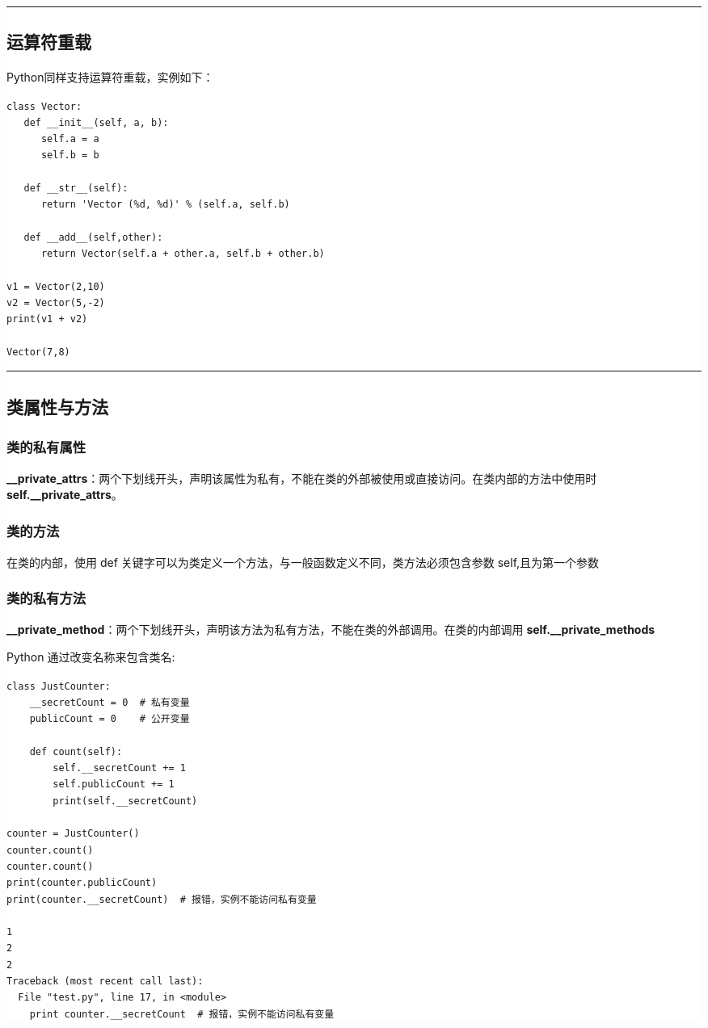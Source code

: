 ------

## 运算符重载

Python同样支持运算符重载，实例如下：

```
class Vector:
   def __init__(self, a, b):
      self.a = a
      self.b = b
 
   def __str__(self):
      return 'Vector (%d, %d)' % (self.a, self.b)
   
   def __add__(self,other):
      return Vector(self.a + other.a, self.b + other.b)
 
v1 = Vector(2,10)
v2 = Vector(5,-2)
print(v1 + v2)

Vector(7,8)
```

------

## 类属性与方法

### 类的私有属性

**__private_attrs**：两个下划线开头，声明该属性为私有，不能在类的外部被使用或直接访问。在类内部的方法中使用时 **self.__private_attrs**。

### 类的方法

在类的内部，使用 def 关键字可以为类定义一个方法，与一般函数定义不同，类方法必须包含参数 self,且为第一个参数

### 类的私有方法

**__private_method**：两个下划线开头，声明该方法为私有方法，不能在类的外部调用。在类的内部调用 **self.__private_methods**

Python 通过改变名称来包含类名:

```
class JustCounter:
    __secretCount = 0  # 私有变量
    publicCount = 0    # 公开变量
 
    def count(self):
        self.__secretCount += 1
        self.publicCount += 1
        print(self.__secretCount)
 
counter = JustCounter()
counter.count()
counter.count()
print(counter.publicCount)
print(counter.__secretCount)  # 报错，实例不能访问私有变量

1
2
2
Traceback (most recent call last):
  File "test.py", line 17, in <module>
    print counter.__secretCount  # 报错，实例不能访问私有变量
```
